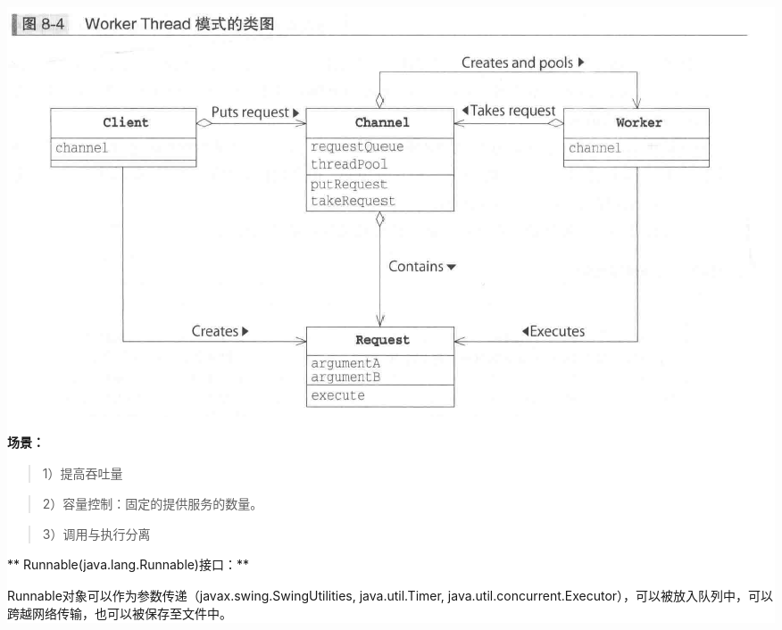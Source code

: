 ![avatar](.//pic//workThread.png)

**场景：**
> 1）提高吞吐量

> 2）容量控制：固定的提供服务的数量。

> 3）调用与执行分离

** Runnable(java.lang.Runnable)接口：**

Runnable对象可以作为参数传递（javax.swing.SwingUtilities, java.util.Timer, java.util.concurrent.Executor），可以被放入队列中，可以跨越网络传输，也可以被保存至文件中。
